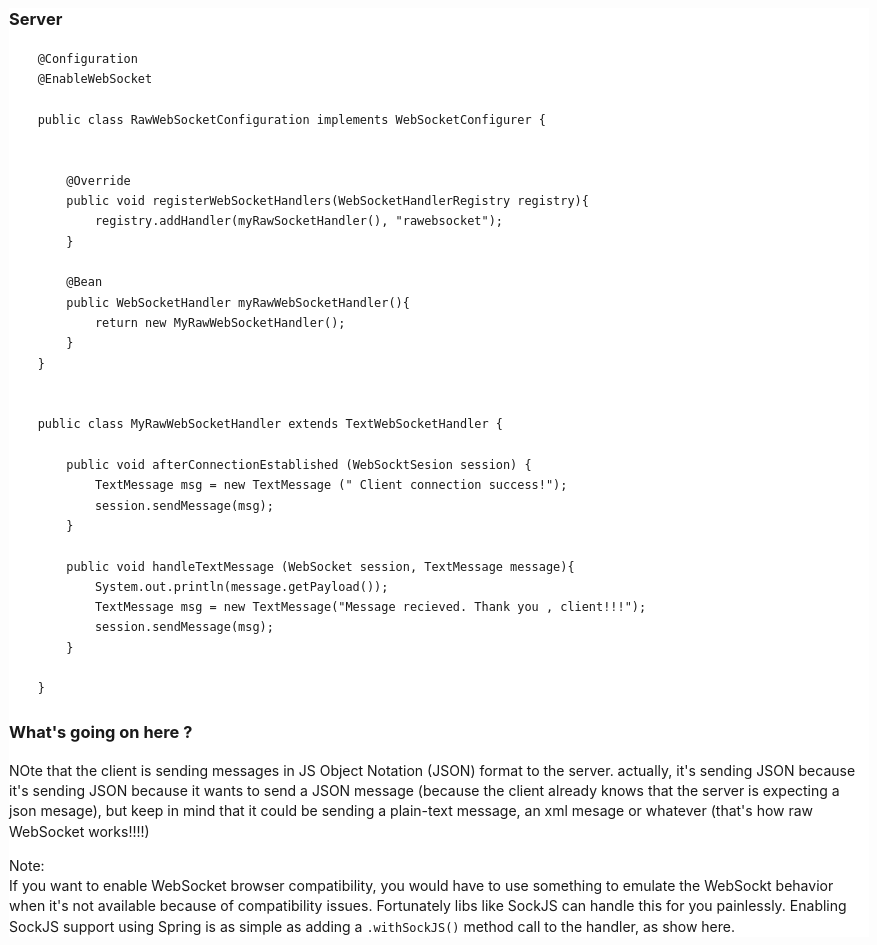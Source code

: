



### Server


        @Configuration 
        @EnableWebSocket

        public class RawWebSocketConfiguration implements WebSocketConfigurer {


            @Override 
            public void registerWebSocketHandlers(WebSocketHandlerRegistry registry){
                registry.addHandler(myRawSocketHandler(), "rawebsocket");
            }

            @Bean
            public WebSocketHandler myRawWebSocketHandler(){
                return new MyRawWebSocketHandler();
            }
        }


        public class MyRawWebSocketHandler extends TextWebSocketHandler {

            public void afterConnectionEstablished (WebSocktSesion session) {
                TextMessage msg = new TextMessage (" Client connection success!");
                session.sendMessage(msg);
            }

            public void handleTextMessage (WebSocket session, TextMessage message){
                System.out.println(message.getPayload());
                TextMessage msg = new TextMessage("Message recieved. Thank you , client!!!");
                session.sendMessage(msg);
            }

        }



### What's going on here ?

NOte that the client is sending messages in JS Object Notation (JSON) format to 
the server.  actually, it's sending JSON because it's sending JSON because it wants to send 
a JSON message (because the client already knows that the server is expecting a json mesage),
but keep in mind that it could be sending a plain-text message, an xml mesage or whatever 
(that's how raw WebSocket works!!!!)


Note:  
If you want to enable  WebSocket browser compatibility, you would have to use 
something to emulate the WebSockt behavior when it's not available because of compatibility
issues.  Fortunately libs like SockJS can handle this for you painlessly.  Enabling 
SockJS support using Spring is as simple as adding a  `.withSockJS()`
method call to the handler, as show here.


